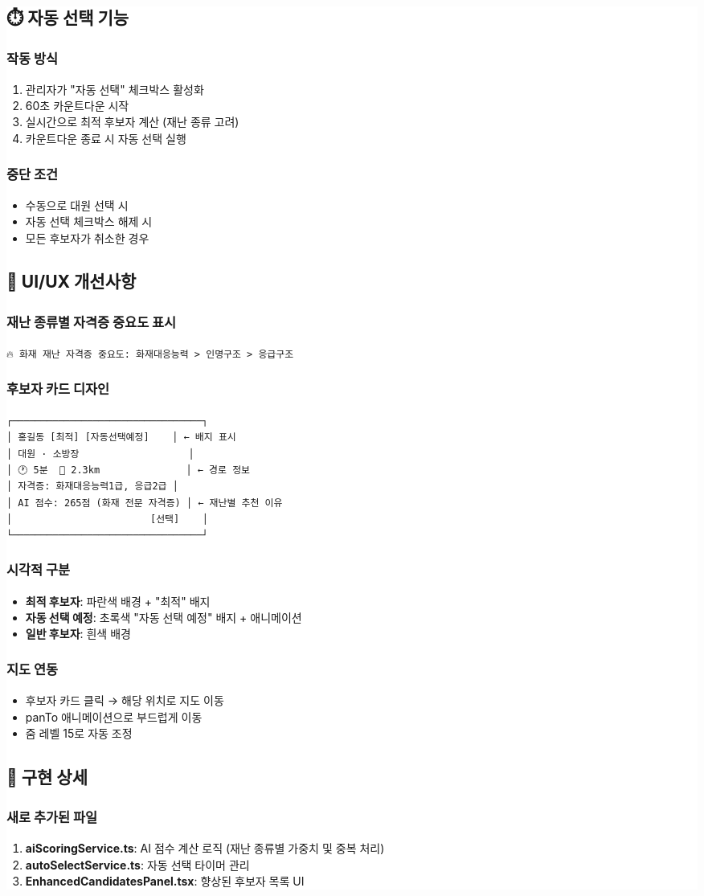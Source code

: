 ## ⏱️ 자동 선택 기능

### 작동 방식
1. 관리자가 "자동 선택" 체크박스 활성화
2. 60초 카운트다운 시작
3. 실시간으로 최적 후보자 계산 (재난 종류 고려)
4. 카운트다운 종료 시 자동 선택 실행

### 중단 조건
- 수동으로 대원 선택 시
- 자동 선택 체크박스 해제 시
- 모든 후보자가 취소한 경우

## 🎨 UI/UX 개선사항

### 재난 종류별 자격증 중요도 표시
```
🔥 화재 재난 자격증 중요도: 화재대응능력 > 인명구조 > 응급구조
```

### 후보자 카드 디자인
```
┌─────────────────────────────────┐
│ 홍길동 [최적] [자동선택예정]    │ ← 배지 표시
│ 대원 · 소방장                   │
│ 🕐 5분  📍 2.3km               │ ← 경로 정보
│ 자격증: 화재대응능력1급, 응급2급 │
│ AI 점수: 265점 (화재 전문 자격증) │ ← 재난별 추천 이유
│                        [선택]    │
└─────────────────────────────────┘
```

### 시각적 구분
- **최적 후보자**: 파란색 배경 + "최적" 배지
- **자동 선택 예정**: 초록색 "자동 선택 예정" 배지 + 애니메이션
- **일반 후보자**: 흰색 배경

### 지도 연동
- 후보자 카드 클릭 → 해당 위치로 지도 이동
- panTo 애니메이션으로 부드럽게 이동
- 줌 레벨 15로 자동 조정

## 🔧 구현 상세

### 새로 추가된 파일
1. **aiScoringService.ts**: AI 점수 계산 로직 (재난 종류별 가중치 및 중복 처리)
2. **autoSelectService.ts**: 자동 선택 타이머 관리
3. **EnhancedCandidatesPanel.tsx**: 향상된 후보자 목록 UI
